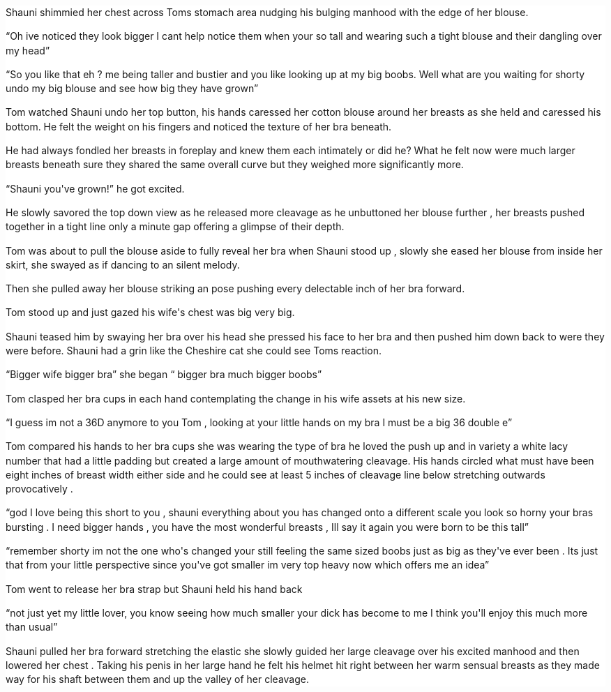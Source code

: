 Shauni shimmied her chest across Toms stomach area nudging his bulging manhood with the edge of her blouse.   
  
“Oh ive noticed they look bigger I cant help notice them when your so tall and wearing such a tight blouse and their dangling over my head”   
  
“So you like that eh ? me being taller and bustier and you like looking up at my big boobs. Well what are you waiting for shorty undo my big blouse and see how big they have grown”   
  
Tom watched Shauni undo her top button, his hands caressed her cotton blouse around her breasts as she held and caressed his bottom. He felt the weight on his fingers and noticed the texture of her bra beneath.   
  
He had always fondled her breasts in foreplay and knew them each intimately or did he? What he felt now were much larger breasts beneath sure they shared the same overall curve but they weighed more significantly more.   
  
“Shauni you've grown!” he got excited.   
  
He slowly savored the top down view as he released more cleavage as he unbuttoned her blouse further , her breasts pushed together in a tight line only a minute gap offering a glimpse of their depth.   
  
Tom was about to pull the blouse aside to fully reveal her bra when Shauni stood up , slowly she eased her blouse from inside her skirt, she swayed as if dancing to an silent melody.   
  
Then she pulled away her blouse striking an pose pushing every delectable inch of her bra forward.   
  
Tom stood up and just gazed his wife's chest was big very big.   
  
Shauni teased him by swaying her bra over his head she pressed his face to her bra and then pushed him down back to were they were before. Shauni had a grin like the Cheshire cat she could see Toms reaction.   
  
“Bigger wife bigger bra” she began “ bigger bra much bigger boobs”   
  
Tom clasped her bra cups in each hand contemplating the change in his wife assets at his new size.   
  
“I guess im not a 36D anymore to you Tom , looking at your little hands on my bra I must be a big 36 double e”   
  
Tom compared his hands to her bra cups she was wearing the type of bra he loved the push up and in variety a white lacy number that had a little padding but created a large amount of mouthwatering cleavage. His hands circled what must have been eight inches of breast width either side and he could see at least 5 inches of cleavage line below stretching outwards provocatively .   
  
“god I love being this short to you , shauni everything about you has changed onto a different scale you look so horny your bras bursting . I need bigger hands , you have the most wonderful breasts , Ill say it again you were born to be this tall”   
  
“remember shorty im not the one who's changed your still feeling the same sized boobs just as big as they've ever been . Its just that from your little perspective since you've got smaller im very top heavy now which offers me an idea”   
  
Tom went to release her bra strap but Shauni held his hand back   
  
“not just yet my little lover, you know seeing how much smaller your dick has become to me I think you'll enjoy this much more than usual”   
  
Shauni pulled her bra forward stretching the elastic she slowly guided her large cleavage over his excited manhood and then lowered her chest . Taking his penis in her large hand he felt his helmet hit right between her warm sensual breasts as they made way for his shaft between them and up the valley of her cleavage.   
  